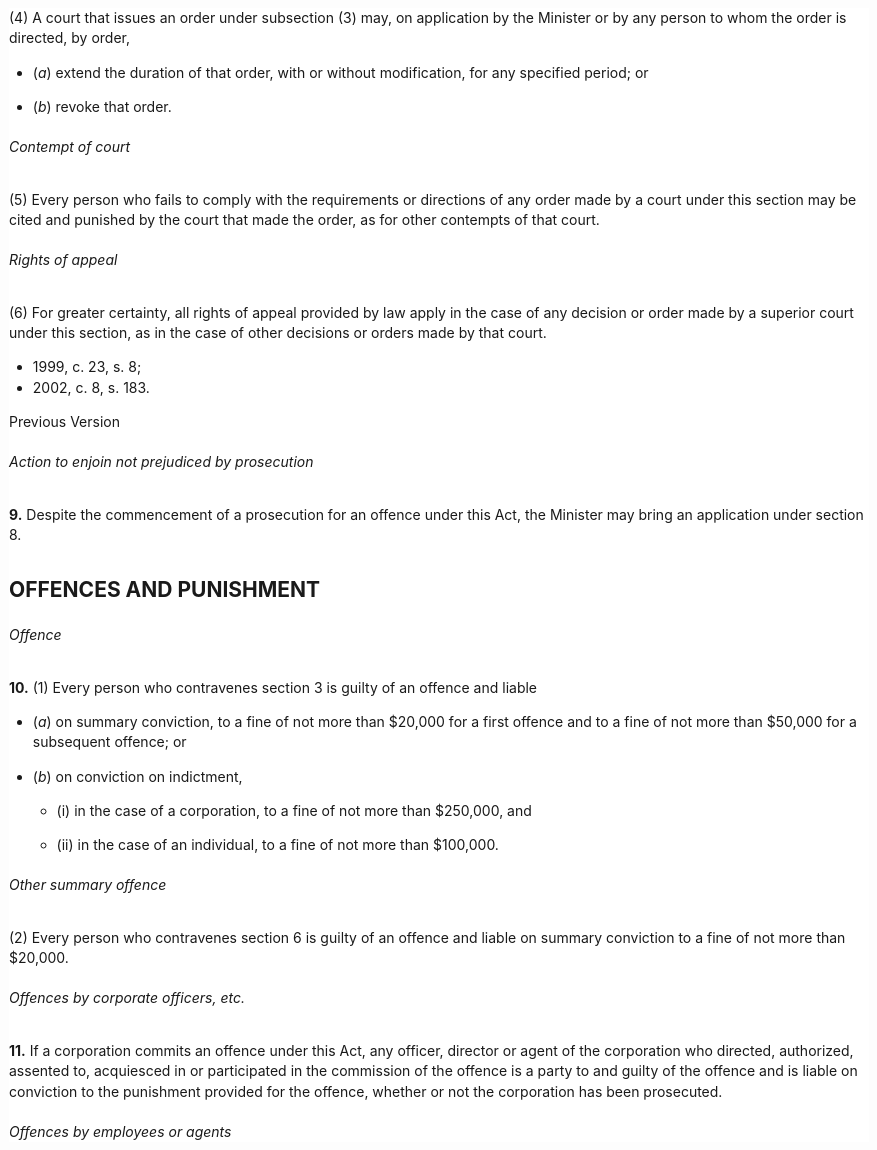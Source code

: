 (4) A court that issues an order under subsection (3) may, on application by the Minister or by any person to whom the order is directed, by order,

  * (_a_) extend the duration of that order, with or without modification, for any specified period; or

  * (_b_) revoke that order.

###### Contempt of court

(5) Every person who fails to comply with the requirements or directions of any order made by a court under this section may be cited and punished by the court that made the order, as for other contempts of that court.

###### Rights of appeal

(6) For greater certainty, all rights of appeal provided by law apply in the case of any decision or order made by a superior court under this section, as in the case of other decisions or orders made by that court.

  * 1999, c. 23, s. 8;
  * 2002, c. 8, s. 183.

Previous Version

###### Action to enjoin not prejudiced by prosecution

**9.** Despite the commencement of a prosecution for an offence under this Act, the Minister may bring an application under section 8.

## OFFENCES AND PUNISHMENT

###### Offence

**10.** (1) Every person who contravenes section 3 is guilty of an offence and liable

  * (_a_) on summary conviction, to a fine of not more than $20,000 for a first offence and to a fine of not more than $50,000 for a subsequent offence; or

  * (_b_) on conviction on indictment,

    * (i) in the case of a corporation, to a fine of not more than $250,000, and

    * (ii) in the case of an individual, to a fine of not more than $100,000.

###### Other summary offence

(2) Every person who contravenes section 6 is guilty of an offence and liable on summary conviction to a fine of not more than $20,000.

###### Offences by corporate officers, etc.

**11.** If a corporation commits an offence under this Act, any officer, director or agent of the corporation who directed, authorized, assented to, acquiesced in or participated in the commission of the offence is a party to and guilty of the offence and is liable on conviction to the punishment provided for the offence, whether or not the corporation has been prosecuted.

###### Offences by employees or agents
